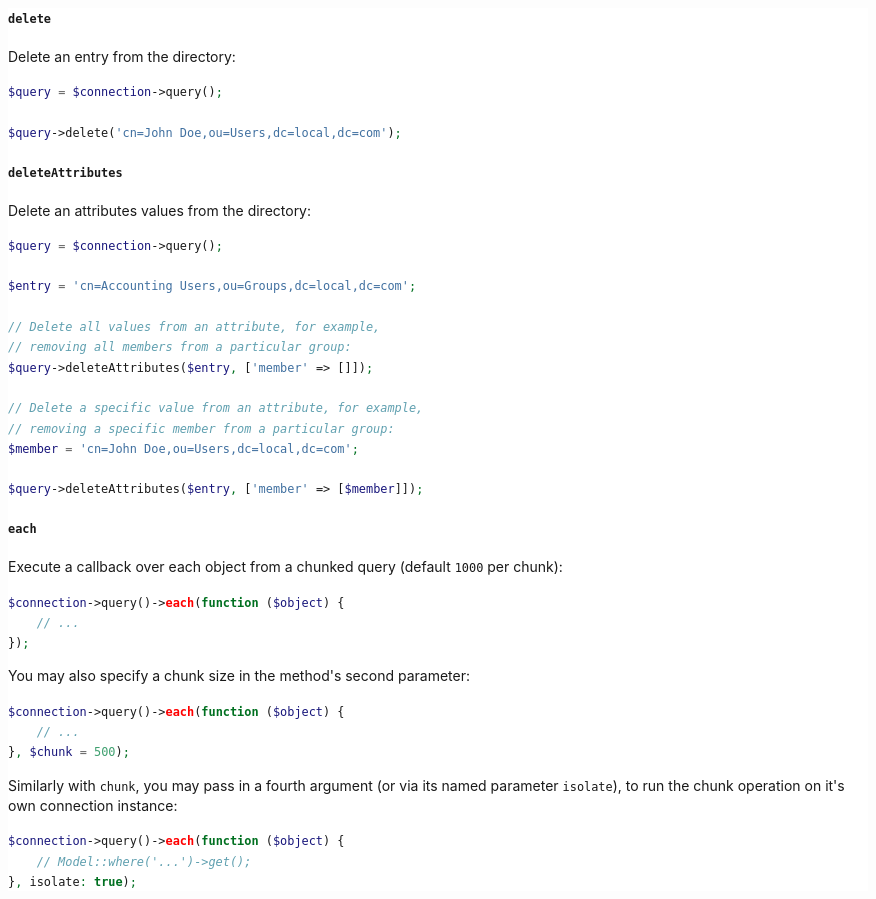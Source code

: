 #### `delete`

Delete an entry from the directory:

```php
$query = $connection->query();

$query->delete('cn=John Doe,ou=Users,dc=local,dc=com');
```

#### `deleteAttributes`

Delete an attributes values from the directory:

```php
$query = $connection->query();

$entry = 'cn=Accounting Users,ou=Groups,dc=local,dc=com';

// Delete all values from an attribute, for example,
// removing all members from a particular group:
$query->deleteAttributes($entry, ['member' => []]);

// Delete a specific value from an attribute, for example,
// removing a specific member from a particular group:
$member = 'cn=John Doe,ou=Users,dc=local,dc=com';

$query->deleteAttributes($entry, ['member' => [$member]]);
```

#### `each`

Execute a callback over each object from a chunked query (default `1000` per chunk):

```php
$connection->query()->each(function ($object) {
    // ...
});
```

You may also specify a chunk size in the method's second parameter:

```php
$connection->query()->each(function ($object) {
    // ...
}, $chunk = 500);
```

Similarly with `chunk`, you may pass in a fourth argument 
(or via its named parameter `isolate`), to run the chunk 
operation on it's own connection instance:

```php
$connection->query()->each(function ($object) {
    // Model::where('...')->get();
}, isolate: true);
```
